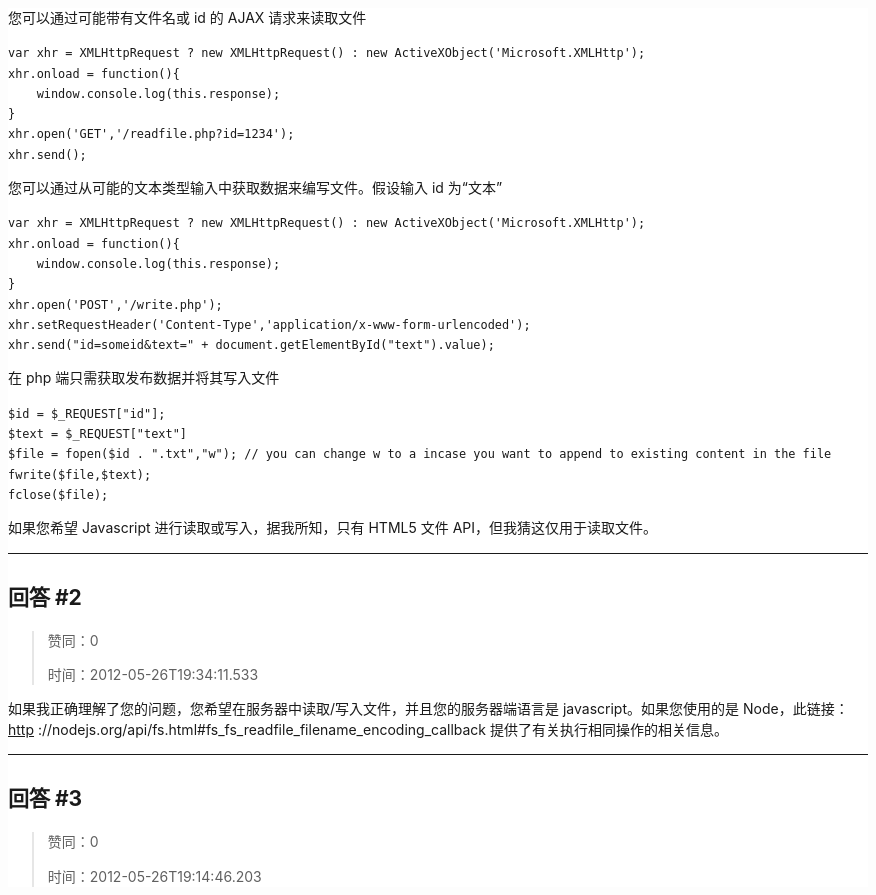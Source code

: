 您可以通过可能带有文件名或 id 的 AJAX 请求来读取文件

```
var xhr = XMLHttpRequest ? new XMLHttpRequest() : new ActiveXObject('Microsoft.XMLHttp');
xhr.onload = function(){
    window.console.log(this.response);
}
xhr.open('GET','/readfile.php?id=1234');
xhr.send(); 
```

您可以通过从可能的文本类型输入中获取数据来编写文件。假设输入 id 为“文本”

```
var xhr = XMLHttpRequest ? new XMLHttpRequest() : new ActiveXObject('Microsoft.XMLHttp');
xhr.onload = function(){
    window.console.log(this.response);
}
xhr.open('POST','/write.php');
xhr.setRequestHeader('Content-Type','application/x-www-form-urlencoded');
xhr.send("id=someid&text=" + document.getElementById("text").value); 
```

在 php 端只需获取发布数据并将其写入文件

```
$id = $_REQUEST["id"];
$text = $_REQUEST["text"]
$file = fopen($id . ".txt","w"); // you can change w to a incase you want to append to existing content in the file
fwrite($file,$text);
fclose($file); 
```

如果您希望 Javascript 进行读取或写入，据我所知，只有 HTML5 文件 API，但我猜这仅用于读取文件。

* * *

## 回答 #2

> 赞同：0
> 
> 时间：2012-05-26T19:34:11.533

如果我正确理解了您的问题，您希望在服务器中读取/写入文件，并且您的服务器端语言是 javascript。如果您使用的是 Node，此链接：[http](http://nodejs.org/api/fs.html#fs_fs_readfile_filename_encoding_callback) ://nodejs.org/api/fs.html#fs_fs_readfile_filename_encoding_callback 提供了有关执行相同操作的相关信息。

* * *

## 回答 #3

> 赞同：0
> 
> 时间：2012-05-26T19:14:46.203
